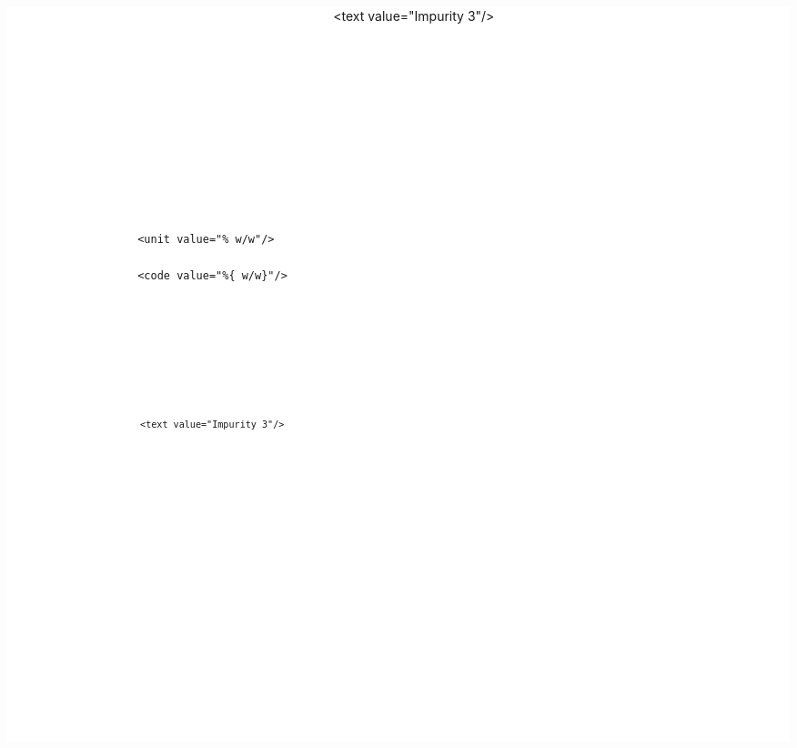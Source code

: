                         </coding>
                    </code>
                    <valueCodeableConcept>
                        <text value=&quot;Impurity 3&quot;/>
                    </valueCodeableConcept>
                </component>
            </Observation>
        </resource>
    </entry>
    <entry>
        <fullUrl value=&quot;urn:uuid:52afbeb4-4958-a275-a0ca-d70b2b5240ec&quot;/>
        <resource>
            <Observation>
                <id value=&quot;observationDegradation-imp3-2&quot;/>
                <instantiatesReference>
                    <reference value=&quot;ObservationDefinition/Impurities&quot;/>
                </instantiatesReference>
                <status value=&quot;final&quot;/>
                <code>
                    <coding>
                        <system value=&quot;http://dummy.loinc.org&quot;/>
                        <code value=&quot;DGP&quot;/>
                        <display value=&quot;Impurities&quot;/>
                    </coding>
                    <text value=&quot;Impurities&quot;/>
                </code>
                <subject>
                    <reference value=&quot;Substance/actual-batch-substance-2&quot;/>
                </subject>
                <valueQuantity>
                    <value value=&quot;0.1&quot;/>
                    <unit value=&quot;% w/w&quot;/>
                    <system value=&quot;http://unitsofmeasure.org&quot;/>
                    <code value=&quot;%{ w/w}&quot;/>
                </valueQuantity>
                <component>
                    <code>
                        <coding>
                            <system value=&quot;http://dummy.loinc.org&quot;/>
                            <code value=&quot;IMP&quot;/>
                            <display value=&quot;Impurity&quot;/>
                        </coding>
                    </code>
                    <valueCodeableConcept>
                        <text value=&quot;Impurity 3&quot;/>
                    </valueCodeableConcept>
                </component>
            </Observation>
        </resource>
    </entry>
    <entry>
        <fullUrl value=&quot;urn:uuid:7fc395b1-59e4-78be-0512-cf92133c0fac&quot;/>
        <resource>
            <Observation>
                <id value=&quot;observationDegradation-imp3-3&quot;/>
                <instantiatesReference>
                    <reference value=&quot;ObservationDefinition/Impurities&quot;/>
                </instantiatesReference>
                <status value=&quot;final&quot;/>
                <code>
                    <coding>
                        <system value=&quot;http://dummy.loinc.org&quot;/>
                        <code value=&quot;DGP&quot;/>
                        <display value=&quot;Impurities&quot;/>